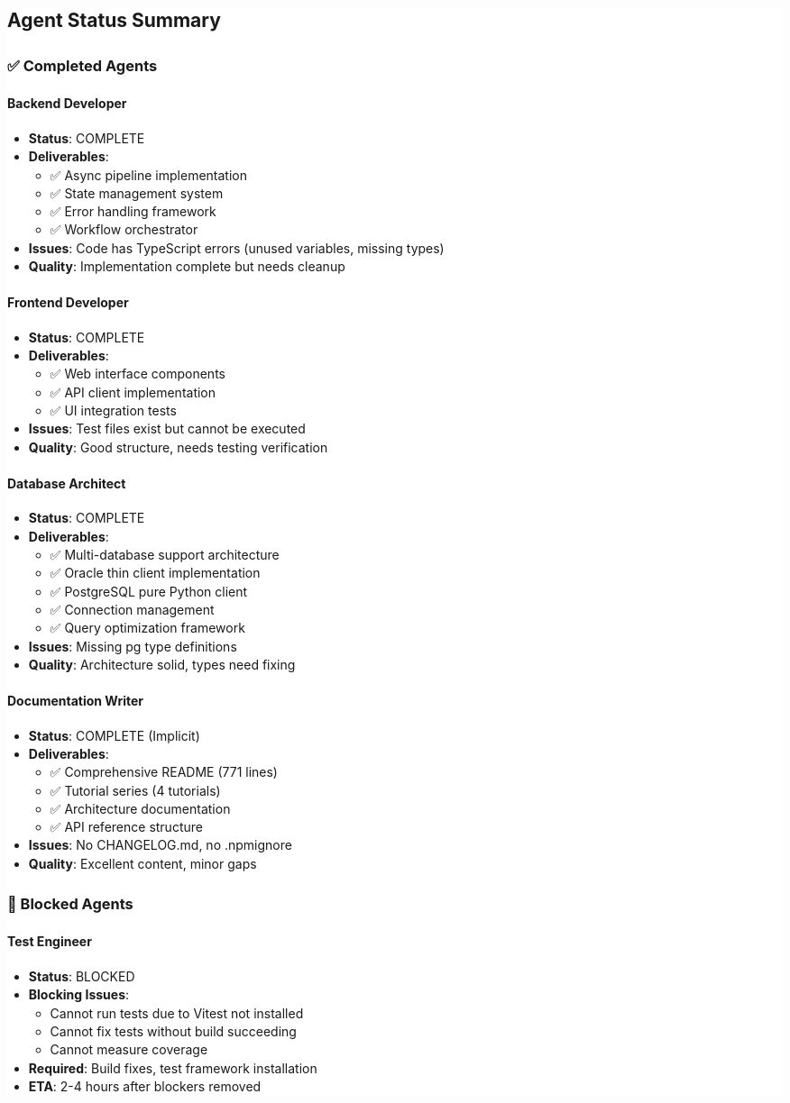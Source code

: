 ## Agent Status Summary

### ✅ Completed Agents

#### Backend Developer
- **Status**: COMPLETE
- **Deliverables**:
  - ✅ Async pipeline implementation
  - ✅ State management system
  - ✅ Error handling framework
  - ✅ Workflow orchestrator
- **Issues**: Code has TypeScript errors (unused variables, missing types)
- **Quality**: Implementation complete but needs cleanup

#### Frontend Developer
- **Status**: COMPLETE
- **Deliverables**:
  - ✅ Web interface components
  - ✅ API client implementation
  - ✅ UI integration tests
- **Issues**: Test files exist but cannot be executed
- **Quality**: Good structure, needs testing verification

#### Database Architect
- **Status**: COMPLETE
- **Deliverables**:
  - ✅ Multi-database support architecture
  - ✅ Oracle thin client implementation
  - ✅ PostgreSQL pure Python client
  - ✅ Connection management
  - ✅ Query optimization framework
- **Issues**: Missing pg type definitions
- **Quality**: Architecture solid, types need fixing

#### Documentation Writer
- **Status**: COMPLETE (Implicit)
- **Deliverables**:
  - ✅ Comprehensive README (771 lines)
  - ✅ Tutorial series (4 tutorials)
  - ✅ Architecture documentation
  - ✅ API reference structure
- **Issues**: No CHANGELOG.md, no .npmignore
- **Quality**: Excellent content, minor gaps

### 🔴 Blocked Agents

#### Test Engineer
- **Status**: BLOCKED
- **Blocking Issues**:
  - Cannot run tests due to Vitest not installed
  - Cannot fix tests without build succeeding
  - Cannot measure coverage
- **Required**: Build fixes, test framework installation
- **ETA**: 2-4 hours after blockers removed
